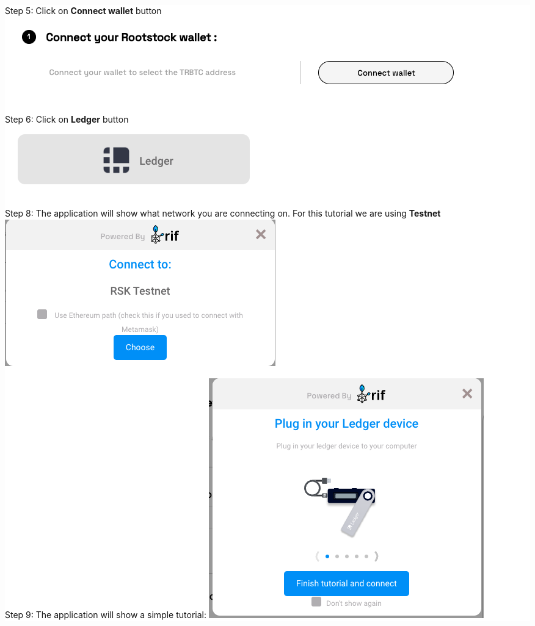 Step 5: Click on **Connect wallet** button
![connect-wallet](/assets/img/guides/two-way-peg-app/using-hd-wallets/connect-wallet.png)

Step 6: Click on **Ledger** button <br/>
![connect-wallet](/assets/img/guides/two-way-peg-app/using-hd-wallets/ledger.png)


Step 8: The application will show what network you are connecting on. For this tutorial we are using **Testnet**
![network](/assets/img/guides/two-way-peg-app/using-hd-wallets/network.png)

Step 9: The application will show a simple tutorial:
![1-plug](/assets/img/guides/two-way-peg-app/using-hd-wallets/1-plug.png)